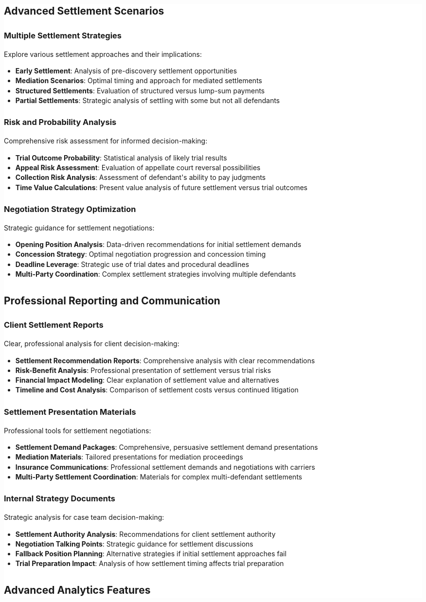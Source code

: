 ## Advanced Settlement Scenarios

### Multiple Settlement Strategies
Explore various settlement approaches and their implications:
- **Early Settlement**: Analysis of pre-discovery settlement opportunities
- **Mediation Scenarios**: Optimal timing and approach for mediated settlements
- **Structured Settlements**: Evaluation of structured versus lump-sum payments
- **Partial Settlements**: Strategic analysis of settling with some but not all defendants

### Risk and Probability Analysis
Comprehensive risk assessment for informed decision-making:
- **Trial Outcome Probability**: Statistical analysis of likely trial results
- **Appeal Risk Assessment**: Evaluation of appellate court reversal possibilities
- **Collection Risk Analysis**: Assessment of defendant's ability to pay judgments
- **Time Value Calculations**: Present value analysis of future settlement versus trial outcomes

### Negotiation Strategy Optimization
Strategic guidance for settlement negotiations:
- **Opening Position Analysis**: Data-driven recommendations for initial settlement demands
- **Concession Strategy**: Optimal negotiation progression and concession timing
- **Deadline Leverage**: Strategic use of trial dates and procedural deadlines
- **Multi-Party Coordination**: Complex settlement strategies involving multiple defendants

## Professional Reporting and Communication

### Client Settlement Reports
Clear, professional analysis for client decision-making:
- **Settlement Recommendation Reports**: Comprehensive analysis with clear recommendations
- **Risk-Benefit Analysis**: Professional presentation of settlement versus trial risks
- **Financial Impact Modeling**: Clear explanation of settlement value and alternatives
- **Timeline and Cost Analysis**: Comparison of settlement costs versus continued litigation

### Settlement Presentation Materials
Professional tools for settlement negotiations:
- **Settlement Demand Packages**: Comprehensive, persuasive settlement demand presentations
- **Mediation Materials**: Tailored presentations for mediation proceedings
- **Insurance Communications**: Professional settlement demands and negotiations with carriers
- **Multi-Party Settlement Coordination**: Materials for complex multi-defendant settlements

### Internal Strategy Documents
Strategic analysis for case team decision-making:
- **Settlement Authority Analysis**: Recommendations for client settlement authority
- **Negotiation Talking Points**: Strategic guidance for settlement discussions
- **Fallback Position Planning**: Alternative strategies if initial settlement approaches fail
- **Trial Preparation Impact**: Analysis of how settlement timing affects trial preparation

## Advanced Analytics Features

